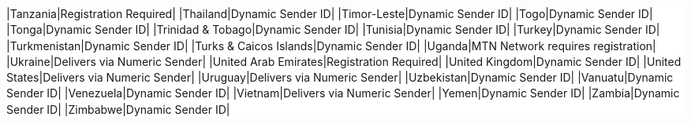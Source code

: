 |Tanzania|Registration Required|
|Thailand|Dynamic Sender ID|
|Timor-Leste|Dynamic Sender ID|
|Togo|Dynamic Sender ID|
|Tonga|Dynamic Sender ID|
|Trinidad & Tobago|Dynamic Sender ID|
|Tunisia|Dynamic Sender ID|
|Turkey|Dynamic Sender ID|
|Turkmenistan|Dynamic Sender ID|
|Turks & Caicos Islands|Dynamic Sender ID|
|Uganda|MTN Network requires registration|
|Ukraine|Delivers via Numeric Sender|
|United Arab Emirates|Registration Required|
|United Kingdom|Dynamic Sender ID|
|United States|Delivers via Numeric Sender|
|Uruguay|Delivers via Numeric Sender|
|Uzbekistan|Dynamic Sender ID|
|Vanuatu|Dynamic Sender ID|
|Venezuela|Dynamic Sender ID|
|Vietnam|Delivers via Numeric Sender|
|Yemen|Dynamic Sender ID|
|Zambia|Dynamic Sender ID|
|Zimbabwe|Dynamic Sender ID|